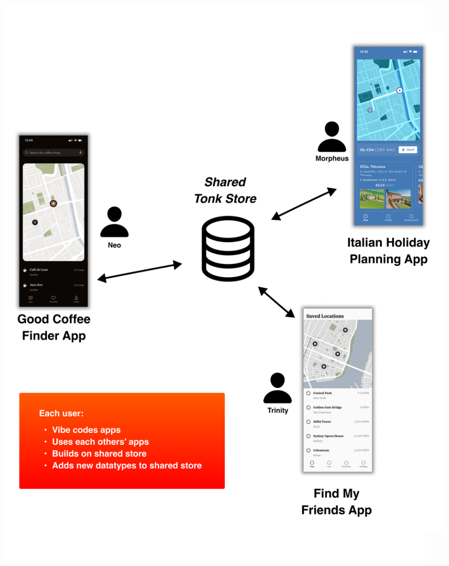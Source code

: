   <img src="./images/illustrative-example.png" style="width: 100%; margin: 4rem auto; background-color: white; padding: 20px; border-radius: 8px;"/>
</p>
